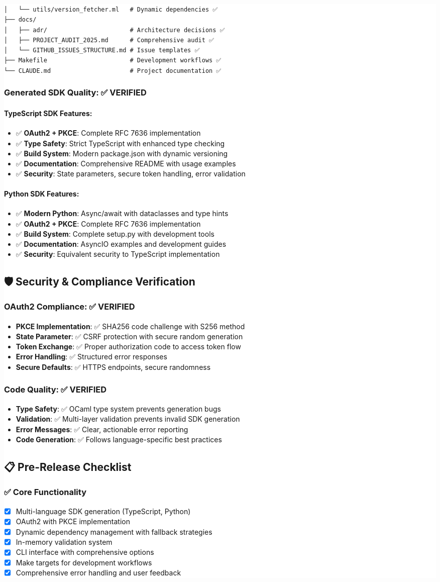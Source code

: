 ```
│   └── utils/version_fetcher.ml   # Dynamic dependencies ✅
├── docs/
│   ├── adr/                       # Architecture decisions ✅
│   ├── PROJECT_AUDIT_2025.md      # Comprehensive audit ✅
│   └── GITHUB_ISSUES_STRUCTURE.md # Issue templates ✅
├── Makefile                       # Development workflows ✅
└── CLAUDE.md                      # Project documentation ✅
```

### Generated SDK Quality: ✅ VERIFIED

#### TypeScript SDK Features:
- ✅ **OAuth2 + PKCE**: Complete RFC 7636 implementation
- ✅ **Type Safety**: Strict TypeScript with enhanced type checking
- ✅ **Build System**: Modern package.json with dynamic versioning
- ✅ **Documentation**: Comprehensive README with usage examples
- ✅ **Security**: State parameters, secure token handling, error validation

#### Python SDK Features:
- ✅ **Modern Python**: Async/await with dataclasses and type hints
- ✅ **OAuth2 + PKCE**: Complete RFC 7636 implementation
- ✅ **Build System**: Complete setup.py with development tools
- ✅ **Documentation**: AsyncIO examples and development guides
- ✅ **Security**: Equivalent security to TypeScript implementation

## 🛡️ Security & Compliance Verification

### OAuth2 Compliance: ✅ VERIFIED
- **PKCE Implementation**: ✅ SHA256 code challenge with S256 method
- **State Parameter**: ✅ CSRF protection with secure random generation
- **Token Exchange**: ✅ Proper authorization code to access token flow
- **Error Handling**: ✅ Structured error responses
- **Secure Defaults**: ✅ HTTPS endpoints, secure randomness

### Code Quality: ✅ VERIFIED
- **Type Safety**: ✅ OCaml type system prevents generation bugs
- **Validation**: ✅ Multi-layer validation prevents invalid SDK generation
- **Error Messages**: ✅ Clear, actionable error reporting
- **Code Generation**: ✅ Follows language-specific best practices

## 📋 Pre-Release Checklist

### ✅ Core Functionality
- [x] Multi-language SDK generation (TypeScript, Python)
- [x] OAuth2 with PKCE implementation
- [x] Dynamic dependency management with fallback strategies
- [x] In-memory validation system
- [x] CLI interface with comprehensive options
- [x] Make targets for development workflows
- [x] Comprehensive error handling and user feedback
